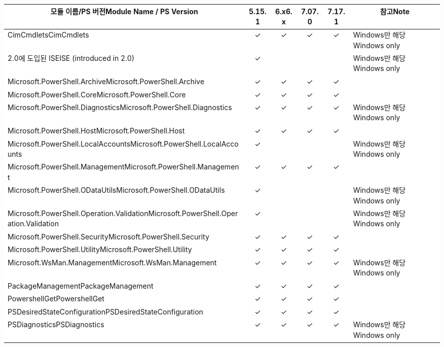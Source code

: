 |         <span data-ttu-id="9ec3b-115">모듈 이름/PS 버전</span><span class="sxs-lookup"><span data-stu-id="9ec3b-115">Module Name / PS Version</span></span>          |   <span data-ttu-id="9ec3b-116">5.1</span><span class="sxs-lookup"><span data-stu-id="9ec3b-116">5.1</span></span>   |   <span data-ttu-id="9ec3b-117">6.x</span><span class="sxs-lookup"><span data-stu-id="9ec3b-117">6.x</span></span>   |   <span data-ttu-id="9ec3b-118">7.0</span><span class="sxs-lookup"><span data-stu-id="9ec3b-118">7.0</span></span>   |   <span data-ttu-id="9ec3b-119">7.1</span><span class="sxs-lookup"><span data-stu-id="9ec3b-119">7.1</span></span>   |     <span data-ttu-id="9ec3b-120">참고</span><span class="sxs-lookup"><span data-stu-id="9ec3b-120">Note</span></span>     |
| ----------------------------------------- | :-----: | :-----: | :-----: | :-----: | ------------ |
| <span data-ttu-id="9ec3b-121">CimCmdlets</span><span class="sxs-lookup"><span data-stu-id="9ec3b-121">CimCmdlets</span></span>                                | &check; | &check; | &check; | &check; | <span data-ttu-id="9ec3b-122">Windows만 해당</span><span class="sxs-lookup"><span data-stu-id="9ec3b-122">Windows only</span></span> |
| <span data-ttu-id="9ec3b-123">2\.0에 도입된 ISE</span><span class="sxs-lookup"><span data-stu-id="9ec3b-123">ISE (introduced in 2.0)</span></span>                   | &check; |         |         |         | <span data-ttu-id="9ec3b-124">Windows만 해당</span><span class="sxs-lookup"><span data-stu-id="9ec3b-124">Windows only</span></span> |
| <span data-ttu-id="9ec3b-125">Microsoft.PowerShell.Archive</span><span class="sxs-lookup"><span data-stu-id="9ec3b-125">Microsoft.PowerShell.Archive</span></span>              | &check; | &check; | &check; | &check; |              |
| <span data-ttu-id="9ec3b-126">Microsoft.PowerShell.Core</span><span class="sxs-lookup"><span data-stu-id="9ec3b-126">Microsoft.PowerShell.Core</span></span>                 | &check; | &check; | &check; | &check; |              |
| <span data-ttu-id="9ec3b-127">Microsoft.PowerShell.Diagnostics</span><span class="sxs-lookup"><span data-stu-id="9ec3b-127">Microsoft.PowerShell.Diagnostics</span></span>          | &check; | &check; | &check; | &check; | <span data-ttu-id="9ec3b-128">Windows만 해당</span><span class="sxs-lookup"><span data-stu-id="9ec3b-128">Windows only</span></span> |
| <span data-ttu-id="9ec3b-129">Microsoft.PowerShell.Host</span><span class="sxs-lookup"><span data-stu-id="9ec3b-129">Microsoft.PowerShell.Host</span></span>                 | &check; | &check; | &check; | &check; |              |
| <span data-ttu-id="9ec3b-130">Microsoft.PowerShell.LocalAccounts</span><span class="sxs-lookup"><span data-stu-id="9ec3b-130">Microsoft.PowerShell.LocalAccounts</span></span>        | &check; |         |         |         | <span data-ttu-id="9ec3b-131">Windows만 해당</span><span class="sxs-lookup"><span data-stu-id="9ec3b-131">Windows only</span></span> |
| <span data-ttu-id="9ec3b-132">Microsoft.PowerShell.Management</span><span class="sxs-lookup"><span data-stu-id="9ec3b-132">Microsoft.PowerShell.Management</span></span>           | &check; | &check; | &check; | &check; |              |
| <span data-ttu-id="9ec3b-133">Microsoft.PowerShell.ODataUtils</span><span class="sxs-lookup"><span data-stu-id="9ec3b-133">Microsoft.PowerShell.ODataUtils</span></span>           | &check; |         |         |         | <span data-ttu-id="9ec3b-134">Windows만 해당</span><span class="sxs-lookup"><span data-stu-id="9ec3b-134">Windows only</span></span> |
| <span data-ttu-id="9ec3b-135">Microsoft.PowerShell.Operation.Validation</span><span class="sxs-lookup"><span data-stu-id="9ec3b-135">Microsoft.PowerShell.Operation.Validation</span></span> | &check; |         |         |         | <span data-ttu-id="9ec3b-136">Windows만 해당</span><span class="sxs-lookup"><span data-stu-id="9ec3b-136">Windows only</span></span> |
| <span data-ttu-id="9ec3b-137">Microsoft.PowerShell.Security</span><span class="sxs-lookup"><span data-stu-id="9ec3b-137">Microsoft.PowerShell.Security</span></span>             | &check; | &check; | &check; | &check; |              |
| <span data-ttu-id="9ec3b-138">Microsoft.PowerShell.Utility</span><span class="sxs-lookup"><span data-stu-id="9ec3b-138">Microsoft.PowerShell.Utility</span></span>              | &check; | &check; | &check; | &check; |              |
| <span data-ttu-id="9ec3b-139">Microsoft.WsMan.Management</span><span class="sxs-lookup"><span data-stu-id="9ec3b-139">Microsoft.WsMan.Management</span></span>                | &check; | &check; | &check; | &check; | <span data-ttu-id="9ec3b-140">Windows만 해당</span><span class="sxs-lookup"><span data-stu-id="9ec3b-140">Windows only</span></span> |
| <span data-ttu-id="9ec3b-141">PackageManagement</span><span class="sxs-lookup"><span data-stu-id="9ec3b-141">PackageManagement</span></span>                         | &check; | &check; | &check; | &check; |              |
| <span data-ttu-id="9ec3b-142">PowershellGet</span><span class="sxs-lookup"><span data-stu-id="9ec3b-142">PowershellGet</span></span>                             | &check; | &check; | &check; | &check; |              |
| <span data-ttu-id="9ec3b-143">PSDesiredStateConfiguration</span><span class="sxs-lookup"><span data-stu-id="9ec3b-143">PSDesiredStateConfiguration</span></span>               | &check; | &check; | &check; | &check; |              |
| <span data-ttu-id="9ec3b-144">PSDiagnostics</span><span class="sxs-lookup"><span data-stu-id="9ec3b-144">PSDiagnostics</span></span>                             | &check; | &check; | &check; | &check; | <span data-ttu-id="9ec3b-145">Windows만 해당</span><span class="sxs-lookup"><span data-stu-id="9ec3b-145">Windows only</span></span> |